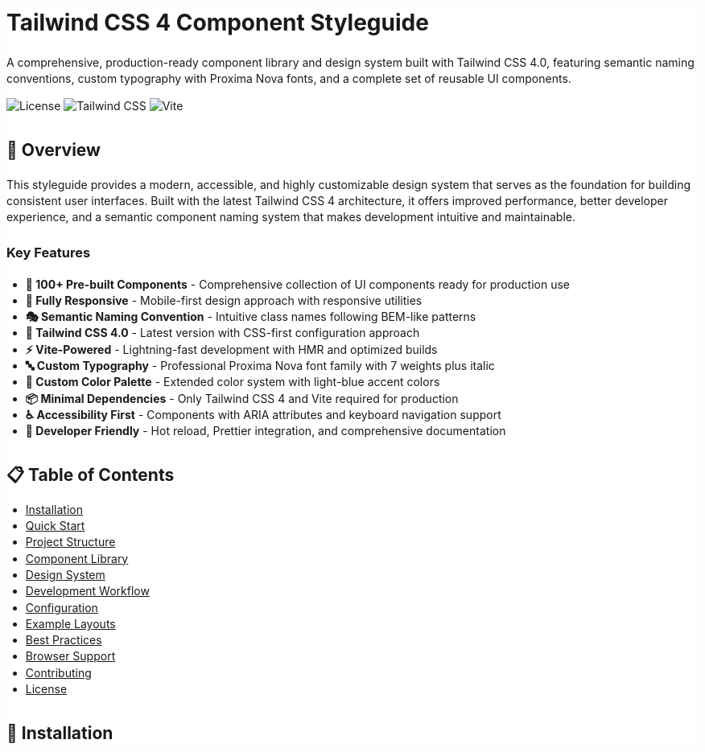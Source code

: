 # Tailwind CSS 4 Component Styleguide

A comprehensive, production-ready component library and design system built with Tailwind CSS 4.0, featuring semantic naming conventions, custom typography with Proxima Nova fonts, and a complete set of reusable UI components.

![License](https://img.shields.io/badge/license-ISC-blue.svg)
![Tailwind CSS](https://img.shields.io/badge/Tailwind%20CSS-4.0-38B2AC?logo=tailwind-css)
![Vite](https://img.shields.io/badge/Vite-6.3-646CFF?logo=vite)

## 🎯 Overview

This styleguide provides a modern, accessible, and highly customizable design system that serves as the foundation for building consistent user interfaces. Built with the latest Tailwind CSS 4 architecture, it offers improved performance, better developer experience, and a semantic component naming system that makes development intuitive and maintainable.

### Key Features

- **🎨 100+ Pre-built Components** - Comprehensive collection of UI components ready for production use
- **📱 Fully Responsive** - Mobile-first design approach with responsive utilities
- **🎭 Semantic Naming Convention** - Intuitive class names following BEM-like patterns
- **🚀 Tailwind CSS 4.0** - Latest version with CSS-first configuration approach
- **⚡ Vite-Powered** - Lightning-fast development with HMR and optimized builds
- **🔤 Custom Typography** - Professional Proxima Nova font family with 7 weights plus italic
- **🎨 Custom Color Palette** - Extended color system with light-blue accent colors
- **📦 Minimal Dependencies** - Only Tailwind CSS 4 and Vite required for production
- **♿ Accessibility First** - Components with ARIA attributes and keyboard navigation support
- **🔧 Developer Friendly** - Hot reload, Prettier integration, and comprehensive documentation

## 📋 Table of Contents

- [Installation](#-installation)
- [Quick Start](#-quick-start)
- [Project Structure](#-project-structure)
- [Component Library](#-component-library)
- [Design System](#-design-system)
- [Development Workflow](#-development-workflow)
- [Configuration](#-configuration)
- [Example Layouts](#-example-layouts)
- [Best Practices](#-best-practices)
- [Browser Support](#-browser-support)
- [Contributing](#-contributing)
- [License](#-license)

## 🚀 Installation
